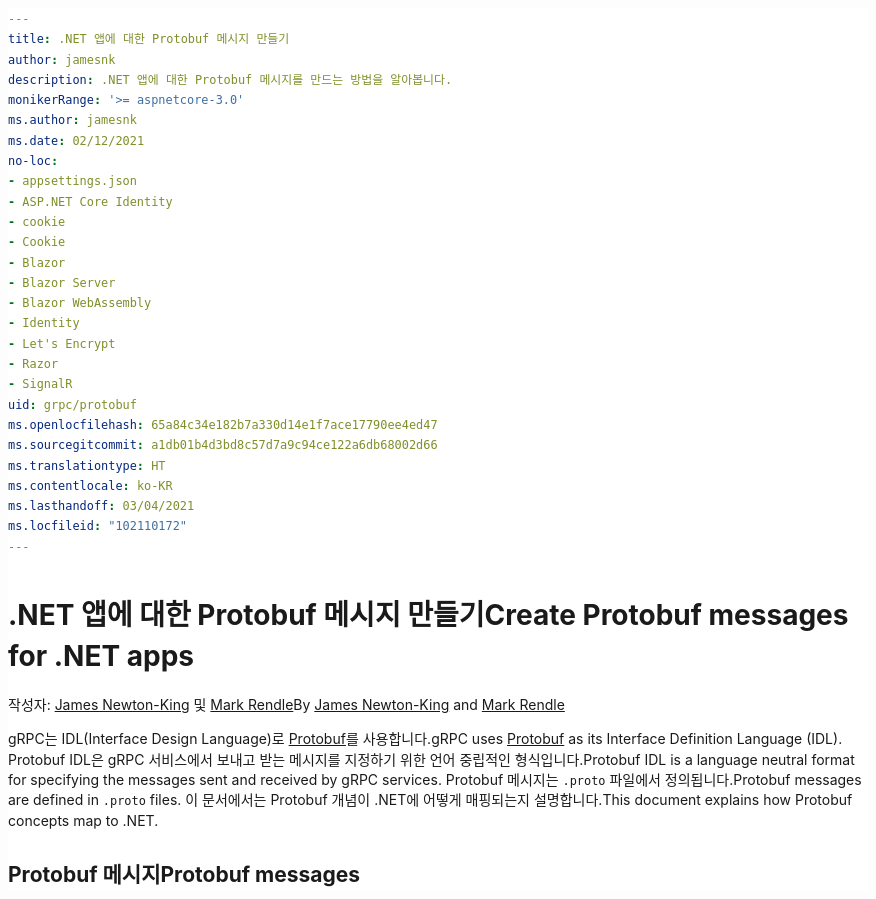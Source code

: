```yaml
---
title: .NET 앱에 대한 Protobuf 메시지 만들기
author: jamesnk
description: .NET 앱에 대한 Protobuf 메시지를 만드는 방법을 알아봅니다.
monikerRange: '>= aspnetcore-3.0'
ms.author: jamesnk
ms.date: 02/12/2021
no-loc:
- appsettings.json
- ASP.NET Core Identity
- cookie
- Cookie
- Blazor
- Blazor Server
- Blazor WebAssembly
- Identity
- Let's Encrypt
- Razor
- SignalR
uid: grpc/protobuf
ms.openlocfilehash: 65a84c34e182b7a330d14e1f7ace17790ee4ed47
ms.sourcegitcommit: a1db01b4d3bd8c57d7a9c94ce122a6db68002d66
ms.translationtype: HT
ms.contentlocale: ko-KR
ms.lasthandoff: 03/04/2021
ms.locfileid: "102110172"
---
```

# <a name="create-protobuf-messages-for-net-apps"></a><span data-ttu-id="da0b3-103">.NET 앱에 대한 Protobuf 메시지 만들기</span><span class="sxs-lookup"><span data-stu-id="da0b3-103">Create Protobuf messages for .NET apps</span></span>

<span data-ttu-id="da0b3-104">작성자: [James Newton-King](https://twitter.com/jamesnk) 및 [Mark Rendle](https://twitter.com/markrendle)</span><span class="sxs-lookup"><span data-stu-id="da0b3-104">By [James Newton-King](https://twitter.com/jamesnk) and [Mark Rendle](https://twitter.com/markrendle)</span></span>

<span data-ttu-id="da0b3-105">gRPC는 IDL(Interface Design Language)로 [Protobuf](https://developers.google.com/protocol-buffers)를 사용합니다.</span><span class="sxs-lookup"><span data-stu-id="da0b3-105">gRPC uses [Protobuf](https://developers.google.com/protocol-buffers) as its Interface Definition Language (IDL).</span></span> <span data-ttu-id="da0b3-106">Protobuf IDL은 gRPC 서비스에서 보내고 받는 메시지를 지정하기 위한 언어 중립적인 형식입니다.</span><span class="sxs-lookup"><span data-stu-id="da0b3-106">Protobuf IDL is a language neutral format for specifying the messages sent and received by gRPC services.</span></span> <span data-ttu-id="da0b3-107">Protobuf 메시지는 `.proto` 파일에서 정의됩니다.</span><span class="sxs-lookup"><span data-stu-id="da0b3-107">Protobuf messages are defined in `.proto` files.</span></span> <span data-ttu-id="da0b3-108">이 문서에서는 Protobuf 개념이 .NET에 어떻게 매핑되는지 설명합니다.</span><span class="sxs-lookup"><span data-stu-id="da0b3-108">This document explains how Protobuf concepts map to .NET.</span></span>

## <a name="protobuf-messages"></a><span data-ttu-id="da0b3-109">Protobuf 메시지</span><span class="sxs-lookup"><span data-stu-id="da0b3-109">Protobuf messages</span></span>
